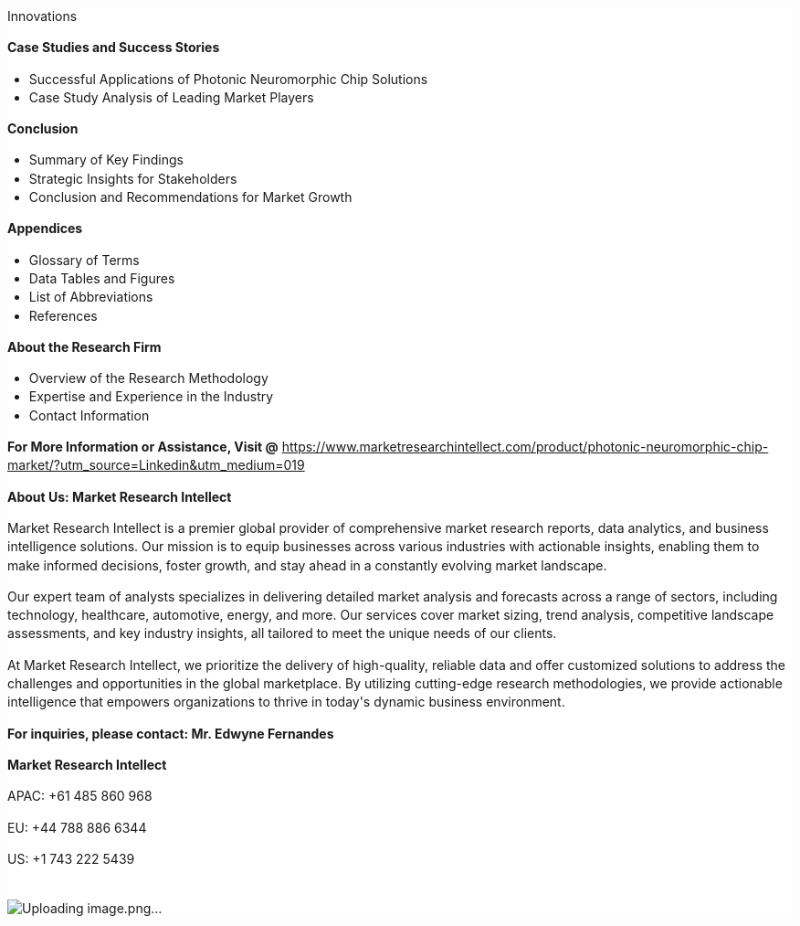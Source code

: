 Innovations</li></ul><p><strong>Case Studies and Success Stories</strong></p><ul><li>Successful Applications of Photonic Neuromorphic Chip Solutions</li><li>Case Study Analysis of Leading Market Players</li></ul><p><strong>Conclusion</strong></p><ul><li>Summary of Key Findings</li><li>Strategic Insights for Stakeholders</li><li>Conclusion and Recommendations for Market Growth</li></ul><p><strong>Appendices</strong></p><ul><li>Glossary of Terms</li><li>Data Tables and Figures</li><li>List of Abbreviations</li><li>References</li></ul><p><strong>About the Research Firm</strong></p><ul><li>Overview of the Research Methodology</li><li>Expertise and Experience in the Industry</li><li>Contact Information</li></ul></div><div class="article-main__content" data-test-id="publishing-text-block"><p><span class="font-[700]"><strong>For More Information or Assistance, Visit @</strong>&nbsp;<a href="https://www.marketresearchintellect.com/product/photonic-neuromorphic-chip-market/?utm_source=Linkedin&utm_medium=019">https://www.marketresearchintellect.com/product/photonic-neuromorphic-chip-market/?utm_source=Linkedin&utm_medium=019</a></span></p><p><strong>About Us: Market Research Intellect</strong></p><p>Market Research Intellect is a premier global provider of comprehensive market research reports, data analytics, and business intelligence solutions. Our mission is to equip businesses across various industries with actionable insights, enabling them to make informed decisions, foster growth, and stay ahead in a constantly evolving market landscape.</p><p>Our expert team of analysts specializes in delivering detailed market analysis and forecasts across a range of sectors, including technology, healthcare, automotive, energy, and more. Our services cover market sizing, trend analysis, competitive landscape assessments, and key industry insights, all tailored to meet the unique needs of our clients.</p><p>At Market Research Intellect, we prioritize the delivery of high-quality, reliable data and offer customized solutions to address the challenges and opportunities in the global marketplace. By utilizing cutting-edge research methodologies, we provide actionable intelligence that empowers organizations to thrive in today's dynamic business environment.</p><p><strong>For inquiries, please contact: Mr. Edwyne Fernandes</strong></p><p><strong>Market Research Intellect</strong></p><p>APAC: +61 485 860 968</p><p>EU: +44 788 886 6344</p><p>US: +1 743 222 5439</p></div><div class="article-main__content" data-test-id="publishing-text-block">&nbsp;</div>
![Uploading image.png…]()
